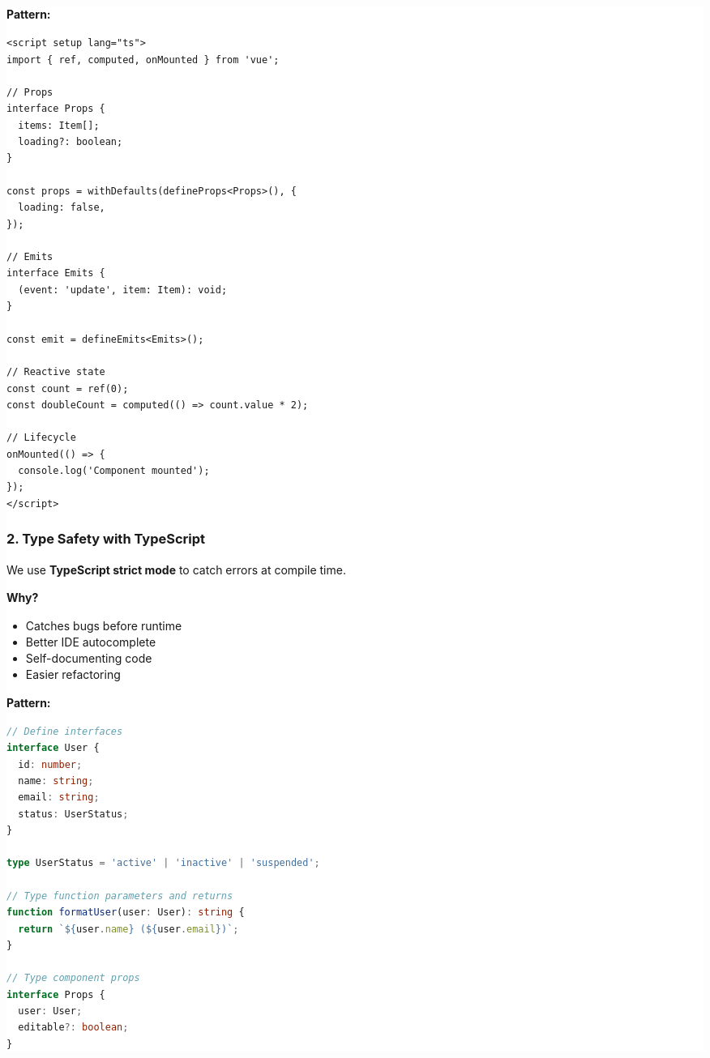 **Pattern:**
```vue
<script setup lang="ts">
import { ref, computed, onMounted } from 'vue';

// Props
interface Props {
  items: Item[];
  loading?: boolean;
}

const props = withDefaults(defineProps<Props>(), {
  loading: false,
});

// Emits
interface Emits {
  (event: 'update', item: Item): void;
}

const emit = defineEmits<Emits>();

// Reactive state
const count = ref(0);
const doubleCount = computed(() => count.value * 2);

// Lifecycle
onMounted(() => {
  console.log('Component mounted');
});
</script>
```

### 2. Type Safety with TypeScript

We use **TypeScript strict mode** to catch errors at compile time.

**Why?**
- Catches bugs before runtime
- Better IDE autocomplete
- Self-documenting code
- Easier refactoring

**Pattern:**
```typescript
// Define interfaces
interface User {
  id: number;
  name: string;
  email: string;
  status: UserStatus;
}

type UserStatus = 'active' | 'inactive' | 'suspended';

// Type function parameters and returns
function formatUser(user: User): string {
  return `${user.name} (${user.email})`;
}

// Type component props
interface Props {
  user: User;
  editable?: boolean;
}
```